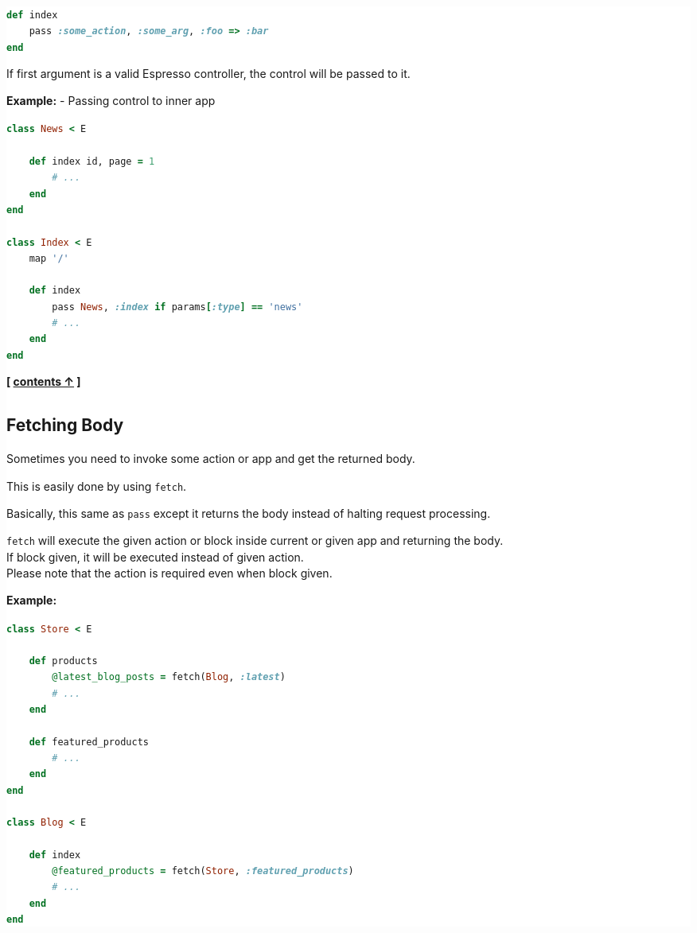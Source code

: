 ```ruby
def index
    pass :some_action, :some_arg, :foo => :bar
end
```

If first argument is a valid Espresso controller, the control will be passed to it.

**Example:** - Passing control to inner app

```ruby
class News < E

    def index id, page = 1
        # ...
    end
end

class Index < E
    map '/'

    def index
        pass News, :index if params[:type] == 'news'
        # ...
    end
end
```

**[ [contents &uarr;](https://github.com/slivu/espresso#tutorial) ]**


## Fetching Body


Sometimes you need to invoke some action or app and get the returned body.

This is easily done by using `fetch`.

Basically, this same as `pass` except it returns the body instead of halting request processing.

`fetch` will execute the given action or block inside current or given app and returning the body.<br/>
If block given, it will be executed instead of given action.<br/>
Please note that the action is required even when block given.

**Example:**

```ruby
class Store < E

    def products
        @latest_blog_posts = fetch(Blog, :latest)
        # ...
    end

    def featured_products
        # ...
    end
end

class Blog < E

    def index
        @featured_products = fetch(Store, :featured_products)
        # ...
    end
end
```
